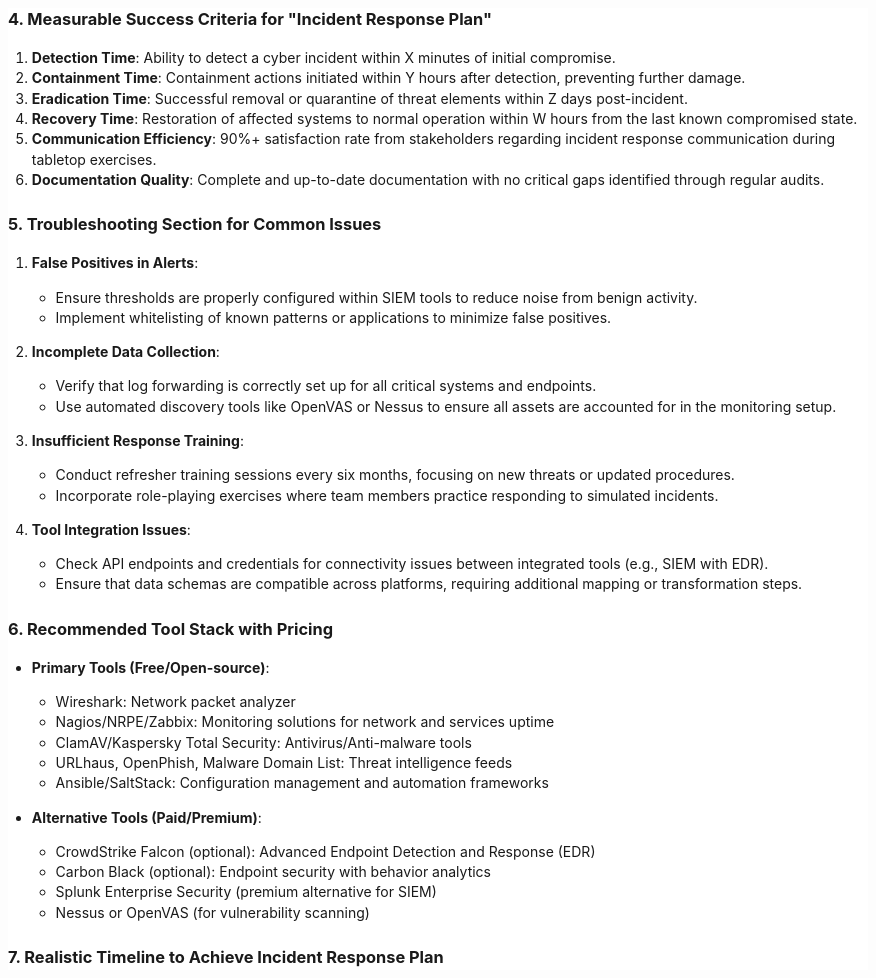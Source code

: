 ### 4. Measurable Success Criteria for "Incident Response Plan"

1. **Detection Time**: Ability to detect a cyber incident within X minutes of initial compromise.
2. **Containment Time**: Containment actions initiated within Y hours after detection, preventing further damage.
3. **Eradication Time**: Successful removal or quarantine of threat elements within Z days post-incident.
4. **Recovery Time**: Restoration of affected systems to normal operation within W hours from the last known compromised state.
5. **Communication Efficiency**: 90%+ satisfaction rate from stakeholders regarding incident response communication during tabletop exercises.
6. **Documentation Quality**: Complete and up-to-date documentation with no critical gaps identified through regular audits.

### 5. Troubleshooting Section for Common Issues

1. **False Positives in Alerts**:
   - Ensure thresholds are properly configured within SIEM tools to reduce noise from benign activity.
   - Implement whitelisting of known patterns or applications to minimize false positives.

2. **Incomplete Data Collection**:
   - Verify that log forwarding is correctly set up for all critical systems and endpoints.
   - Use automated discovery tools like OpenVAS or Nessus to ensure all assets are accounted for in the monitoring setup.

3. **Insufficient Response Training**:
   - Conduct refresher training sessions every six months, focusing on new threats or updated procedures.
   - Incorporate role-playing exercises where team members practice responding to simulated incidents.

4. **Tool Integration Issues**:
   - Check API endpoints and credentials for connectivity issues between integrated tools (e.g., SIEM with EDR).
   - Ensure that data schemas are compatible across platforms, requiring additional mapping or transformation steps.

### 6. Recommended Tool Stack with Pricing

- **Primary Tools (Free/Open-source)**:
  - Wireshark: Network packet analyzer
  - Nagios/NRPE/Zabbix: Monitoring solutions for network and services uptime
  - ClamAV/Kaspersky Total Security: Antivirus/Anti-malware tools
  - URLhaus, OpenPhish, Malware Domain List: Threat intelligence feeds
  - Ansible/SaltStack: Configuration management and automation frameworks

- **Alternative Tools (Paid/Premium)**:
  - CrowdStrike Falcon (optional): Advanced Endpoint Detection and Response (EDR)
  - Carbon Black (optional): Endpoint security with behavior analytics
  - Splunk Enterprise Security (premium alternative for SIEM)
  - Nessus or OpenVAS (for vulnerability scanning)

### 7. Realistic Timeline to Achieve Incident Response Plan
